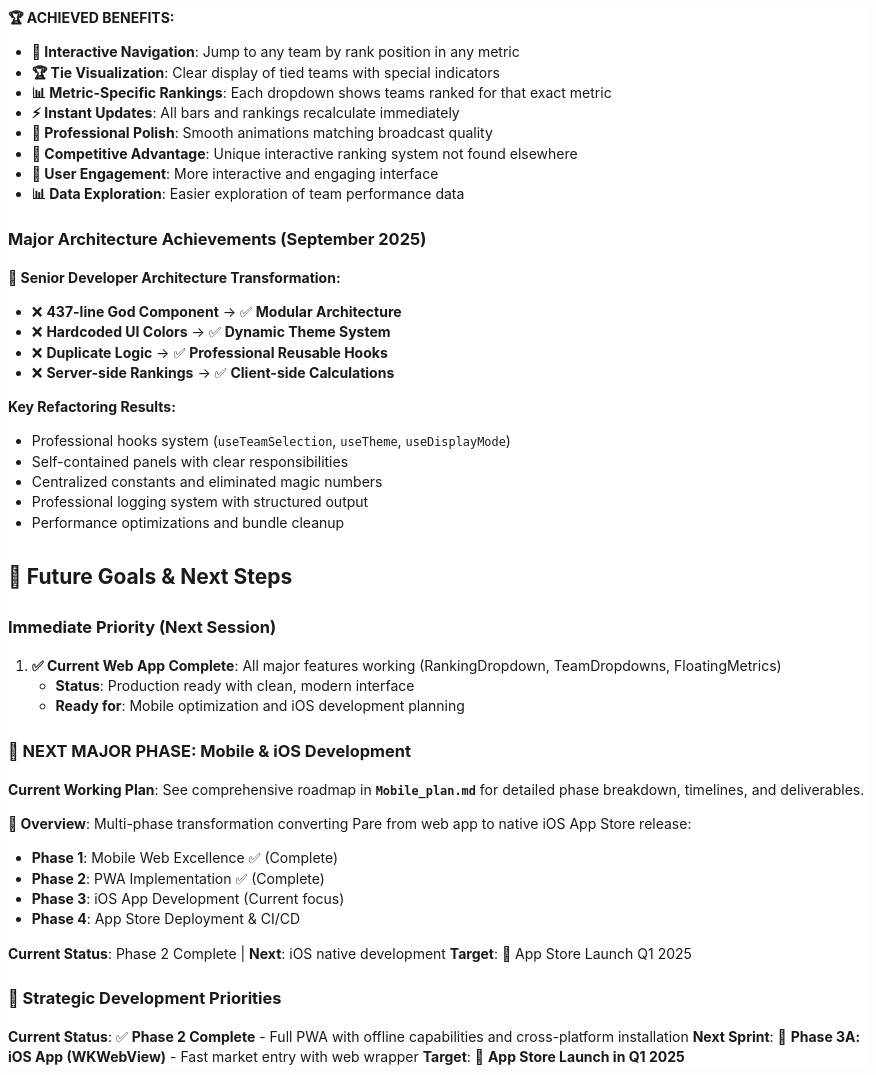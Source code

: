 **🏆 ACHIEVED BENEFITS:**
- **🎯 Interactive Navigation**: Jump to any team by rank position in any metric
- **🏆 Tie Visualization**: Clear display of tied teams with special indicators
- **📊 Metric-Specific Rankings**: Each dropdown shows teams ranked for that exact metric
- **⚡ Instant Updates**: All bars and rankings recalculate immediately
- **🎨 Professional Polish**: Smooth animations matching broadcast quality
- **🚀 Competitive Advantage**: Unique interactive ranking system not found elsewhere
- **👥 User Engagement**: More interactive and engaging interface
- **📊 Data Exploration**: Easier exploration of team performance data

### **Major Architecture Achievements (September 2025)**

**🚀 Senior Developer Architecture Transformation:**
- ❌ **437-line God Component** → ✅ **Modular Architecture**
- ❌ **Hardcoded UI Colors** → ✅ **Dynamic Theme System**  
- ❌ **Duplicate Logic** → ✅ **Professional Reusable Hooks**
- ❌ **Server-side Rankings** → ✅ **Client-side Calculations**

**Key Refactoring Results:**
- Professional hooks system (`useTeamSelection`, `useTheme`, `useDisplayMode`)
- Self-contained panels with clear responsibilities
- Centralized constants and eliminated magic numbers
- Professional logging system with structured output
- Performance optimizations and bundle cleanup

## 🎯 **Future Goals & Next Steps**

### **Immediate Priority (Next Session)**
1. **✅ Current Web App Complete**: All major features working (RankingDropdown, TeamDropdowns, FloatingMetrics)
   - **Status**: Production ready with clean, modern interface
   - **Ready for**: Mobile optimization and iOS development planning

### **🚀 NEXT MAJOR PHASE: Mobile & iOS Development**

**Current Working Plan**: See comprehensive roadmap in **`Mobile_plan.md`** for detailed phase breakdown, timelines, and deliverables.

**📱 Overview**: Multi-phase transformation converting Pare from web app to native iOS App Store release:
- **Phase 1**: Mobile Web Excellence ✅ (Complete)
- **Phase 2**: PWA Implementation ✅ (Complete) 
- **Phase 3**: iOS App Development (Current focus)
- **Phase 4**: App Store Deployment & CI/CD

**Current Status**: Phase 2 Complete | **Next**: iOS native development
**Target**: 🍎 App Store Launch Q1 2025

### **🎯 Strategic Development Priorities**

**Current Status**: ✅ **Phase 2 Complete** - Full PWA with offline capabilities and cross-platform installation
**Next Sprint**: 🍎 **Phase 3A: iOS App (WKWebView)** - Fast market entry with web wrapper
**Target**: 🍎 **App Store Launch in Q1 2025**
